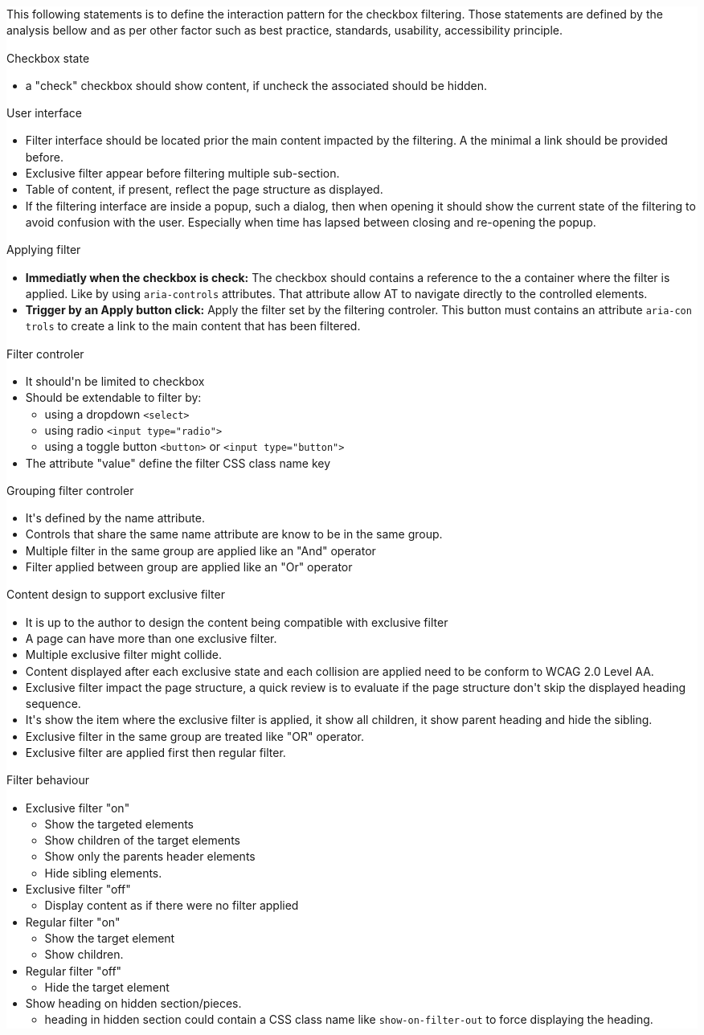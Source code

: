 This following statements is to define the interaction pattern for the checkbox filtering. Those statements are defined by the analysis bellow and as per other factor such as best practice, standards, usability, accessibility principle.

Checkbox state
* a "check" checkbox should show content, if uncheck the associated should be hidden.

User interface
* Filter interface should be located prior the main content impacted by the filtering. A the minimal a link should be provided before.
* Exclusive filter appear before filtering multiple sub-section.
* Table of content, if present, reflect the page structure as displayed.
* If the filtering interface are inside a popup, such a dialog, then when opening it should show the current state of the filtering to avoid confusion with the user. Especially when time has lapsed between closing and re-opening the popup.

Applying filter
* **Immediatly when the checkbox is check:** The checkbox should contains a reference to the a container where the filter is applied. Like by using ```aria-controls``` attributes. That attribute allow AT to navigate directly to the controlled elements.
* **Trigger by an Apply button click:** Apply the filter set by the filtering controler. This button must contains an attribute ```aria-controls``` to create a link to the main content that has been filtered.

Filter controler
* It should'n be limited to checkbox
* Should be extendable to filter by:
	* using a dropdown ```<select>```
	* using radio ```<input type="radio">```
	* using a toggle button ```<button>``` or ```<input type="button">```
* The attribute "value" define the filter CSS class name key

Grouping filter controler
* It's defined by the name attribute.
* Controls that share the same name attribute are know to be in the same group.
* Multiple filter in the same group are applied like an "And" operator
* Filter applied between group are applied like an "Or" operator

Content design to support exclusive filter
* It is up to the author to design the content being compatible with exclusive filter
* A page can have more than one exclusive filter.
* Multiple exclusive filter might collide.
* Content displayed after each exclusive state and each collision are applied need to be conform to WCAG 2.0 Level AA. 
* Exclusive filter impact the page structure, a quick review is to evaluate if the page structure don't skip the displayed heading sequence.
* It's show the item where the exclusive filter is applied, it show all children, it show parent heading and hide the sibling.
* Exclusive filter in the same group are treated like "OR" operator.
* Exclusive filter are applied first then regular filter.

Filter behaviour
* Exclusive filter "on"
	* Show the targeted elements
	* Show children of the target elements
	* Show only the parents header elements
	* Hide sibling elements.
* Exclusive filter "off"
	* Display content as if there were no filter applied
* Regular filter "on"
	* Show the target element
	* Show children.
* Regular filter "off"
	* Hide the target element
* Show heading on hidden section/pieces.
	* heading in hidden section could contain a CSS class name like ```show-on-filter-out``` to force displaying the heading. 